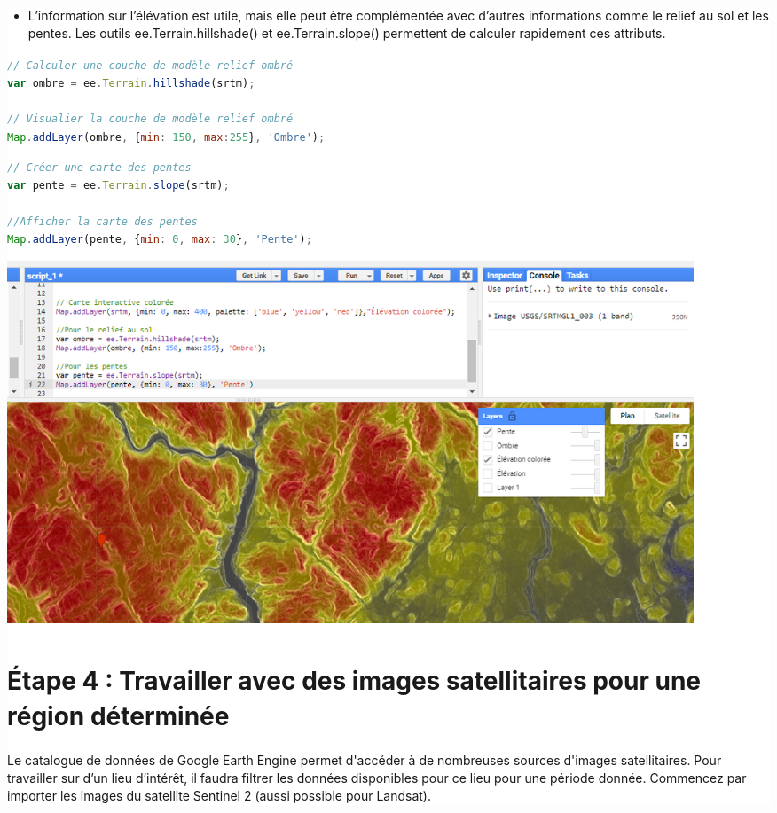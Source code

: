 - L’information sur l’élévation est utile, mais elle peut être complémentée avec d’autres informations comme le relief au sol et les pentes. Les outils ee.Terrain.hillshade() et ee.Terrain.slope() permettent de calculer rapidement ces attributs.


```javascript
// Calculer une couche de modèle relief ombré
var ombre = ee.Terrain.hillshade(srtm);

// Visualier la couche de modèle relief ombré
Map.addLayer(ombre, {min: 150, max:255}, 'Ombre');
```


```javascript
// Créer une carte des pentes
var pente = ee.Terrain.slope(srtm);

//Afficher la carte des pentes
Map.addLayer(pente, {min: 0, max: 30}, 'Pente');
```

<img src="/assets/GEE/imgs/fig07_srtm5.png" width="90%" />


# Étape 4 : Travailler avec des images satellitaires pour une région déterminée

Le catalogue de données de Google Earth Engine permet d'accéder à de nombreuses sources d'images satellitaires. Pour travailler sur d’un lieu d’intérêt, il faudra filtrer les données disponibles pour ce lieu pour une période donnée. Commencez par importer les images du satellite Sentinel 2 (aussi possible pour Landsat).  
